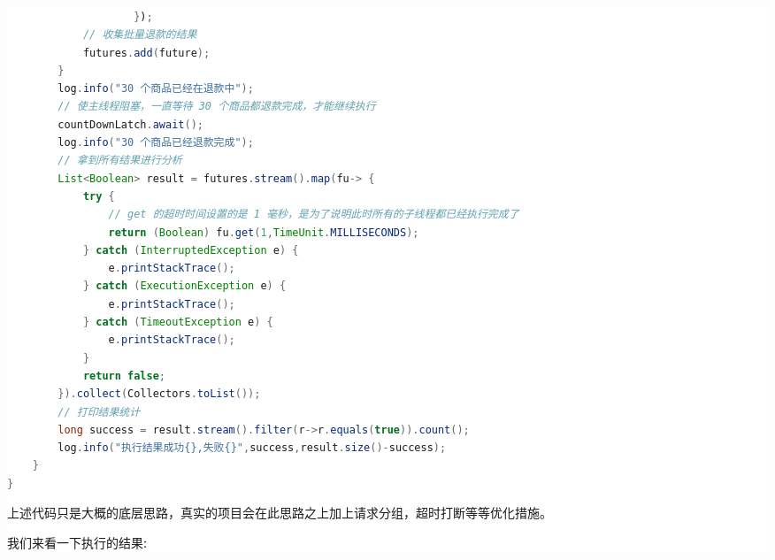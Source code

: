 ```java
					});
			// 收集批量退款的结果
			futures.add(future);
		}
		log.info("30 个商品已经在退款中");
		// 使主线程阻塞，一直等待 30 个商品都退款完成，才能继续执行
		countDownLatch.await();
		log.info("30 个商品已经退款完成");
		// 拿到所有结果进行分析
		List<Boolean> result = futures.stream().map(fu-> {
			try {
				// get 的超时时间设置的是 1 毫秒，是为了说明此时所有的子线程都已经执行完成了
				return (Boolean) fu.get(1,TimeUnit.MILLISECONDS);
			} catch (InterruptedException e) {
				e.printStackTrace();
			} catch (ExecutionException e) {
				e.printStackTrace();
			} catch (TimeoutException e) {
				e.printStackTrace();
			}
			return false;
		}).collect(Collectors.toList());
		// 打印结果统计
		long success = result.stream().filter(r->r.equals(true)).count();
		log.info("执行结果成功{},失败{}",success,result.size()-success);
	}
}
```

上述代码只是大概的底层思路，真实的项目会在此思路之上加上请求分组，超时打断等等优化措施。

我们来看一下执行的结果:
